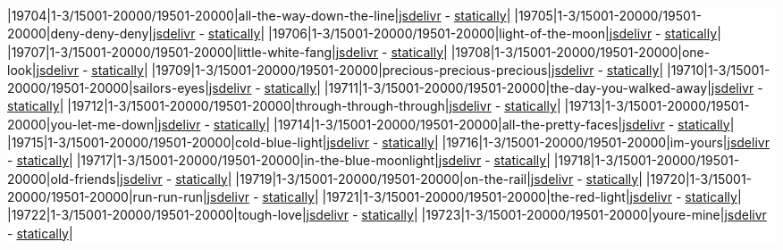 |19704|1-3/15001-20000/19501-20000|all-the-way-down-the-line|[jsdelivr](https://cdn.jsdelivr.net/gh/dbchord/png-old-c-1280x720_1-3/15001-20000/19501-20000/all-the-way-down-the-line.png) - [statically](https://cdn.statically.io/gh/dbchord/png-old-c-1280x720_1-3/img/15001-20000/19501-20000/all-the-way-down-the-line.png)|
|19705|1-3/15001-20000/19501-20000|deny-deny-deny|[jsdelivr](https://cdn.jsdelivr.net/gh/dbchord/png-old-c-1280x720_1-3/15001-20000/19501-20000/deny-deny-deny.png) - [statically](https://cdn.statically.io/gh/dbchord/png-old-c-1280x720_1-3/img/15001-20000/19501-20000/deny-deny-deny.png)|
|19706|1-3/15001-20000/19501-20000|light-of-the-moon|[jsdelivr](https://cdn.jsdelivr.net/gh/dbchord/png-old-c-1280x720_1-3/15001-20000/19501-20000/light-of-the-moon.png) - [statically](https://cdn.statically.io/gh/dbchord/png-old-c-1280x720_1-3/img/15001-20000/19501-20000/light-of-the-moon.png)|
|19707|1-3/15001-20000/19501-20000|little-white-fang|[jsdelivr](https://cdn.jsdelivr.net/gh/dbchord/png-old-c-1280x720_1-3/15001-20000/19501-20000/little-white-fang.png) - [statically](https://cdn.statically.io/gh/dbchord/png-old-c-1280x720_1-3/img/15001-20000/19501-20000/little-white-fang.png)|
|19708|1-3/15001-20000/19501-20000|one-look|[jsdelivr](https://cdn.jsdelivr.net/gh/dbchord/png-old-c-1280x720_1-3/15001-20000/19501-20000/one-look.png) - [statically](https://cdn.statically.io/gh/dbchord/png-old-c-1280x720_1-3/img/15001-20000/19501-20000/one-look.png)|
|19709|1-3/15001-20000/19501-20000|precious-precious-precious|[jsdelivr](https://cdn.jsdelivr.net/gh/dbchord/png-old-c-1280x720_1-3/15001-20000/19501-20000/precious-precious-precious.png) - [statically](https://cdn.statically.io/gh/dbchord/png-old-c-1280x720_1-3/img/15001-20000/19501-20000/precious-precious-precious.png)|
|19710|1-3/15001-20000/19501-20000|sailors-eyes|[jsdelivr](https://cdn.jsdelivr.net/gh/dbchord/png-old-c-1280x720_1-3/15001-20000/19501-20000/sailors-eyes.png) - [statically](https://cdn.statically.io/gh/dbchord/png-old-c-1280x720_1-3/img/15001-20000/19501-20000/sailors-eyes.png)|
|19711|1-3/15001-20000/19501-20000|the-day-you-walked-away|[jsdelivr](https://cdn.jsdelivr.net/gh/dbchord/png-old-c-1280x720_1-3/15001-20000/19501-20000/the-day-you-walked-away.png) - [statically](https://cdn.statically.io/gh/dbchord/png-old-c-1280x720_1-3/img/15001-20000/19501-20000/the-day-you-walked-away.png)|
|19712|1-3/15001-20000/19501-20000|through-through-through|[jsdelivr](https://cdn.jsdelivr.net/gh/dbchord/png-old-c-1280x720_1-3/15001-20000/19501-20000/through-through-through.png) - [statically](https://cdn.statically.io/gh/dbchord/png-old-c-1280x720_1-3/img/15001-20000/19501-20000/through-through-through.png)|
|19713|1-3/15001-20000/19501-20000|you-let-me-down|[jsdelivr](https://cdn.jsdelivr.net/gh/dbchord/png-old-c-1280x720_1-3/15001-20000/19501-20000/you-let-me-down.png) - [statically](https://cdn.statically.io/gh/dbchord/png-old-c-1280x720_1-3/img/15001-20000/19501-20000/you-let-me-down.png)|
|19714|1-3/15001-20000/19501-20000|all-the-pretty-faces|[jsdelivr](https://cdn.jsdelivr.net/gh/dbchord/png-old-c-1280x720_1-3/15001-20000/19501-20000/all-the-pretty-faces.png) - [statically](https://cdn.statically.io/gh/dbchord/png-old-c-1280x720_1-3/img/15001-20000/19501-20000/all-the-pretty-faces.png)|
|19715|1-3/15001-20000/19501-20000|cold-blue-light|[jsdelivr](https://cdn.jsdelivr.net/gh/dbchord/png-old-c-1280x720_1-3/15001-20000/19501-20000/cold-blue-light.png) - [statically](https://cdn.statically.io/gh/dbchord/png-old-c-1280x720_1-3/img/15001-20000/19501-20000/cold-blue-light.png)|
|19716|1-3/15001-20000/19501-20000|im-yours|[jsdelivr](https://cdn.jsdelivr.net/gh/dbchord/png-old-c-1280x720_1-3/15001-20000/19501-20000/im-yours.png) - [statically](https://cdn.statically.io/gh/dbchord/png-old-c-1280x720_1-3/img/15001-20000/19501-20000/im-yours.png)|
|19717|1-3/15001-20000/19501-20000|in-the-blue-moonlight|[jsdelivr](https://cdn.jsdelivr.net/gh/dbchord/png-old-c-1280x720_1-3/15001-20000/19501-20000/in-the-blue-moonlight.png) - [statically](https://cdn.statically.io/gh/dbchord/png-old-c-1280x720_1-3/img/15001-20000/19501-20000/in-the-blue-moonlight.png)|
|19718|1-3/15001-20000/19501-20000|old-friends|[jsdelivr](https://cdn.jsdelivr.net/gh/dbchord/png-old-c-1280x720_1-3/15001-20000/19501-20000/old-friends.png) - [statically](https://cdn.statically.io/gh/dbchord/png-old-c-1280x720_1-3/img/15001-20000/19501-20000/old-friends.png)|
|19719|1-3/15001-20000/19501-20000|on-the-rail|[jsdelivr](https://cdn.jsdelivr.net/gh/dbchord/png-old-c-1280x720_1-3/15001-20000/19501-20000/on-the-rail.png) - [statically](https://cdn.statically.io/gh/dbchord/png-old-c-1280x720_1-3/img/15001-20000/19501-20000/on-the-rail.png)|
|19720|1-3/15001-20000/19501-20000|run-run-run|[jsdelivr](https://cdn.jsdelivr.net/gh/dbchord/png-old-c-1280x720_1-3/15001-20000/19501-20000/run-run-run.png) - [statically](https://cdn.statically.io/gh/dbchord/png-old-c-1280x720_1-3/img/15001-20000/19501-20000/run-run-run.png)|
|19721|1-3/15001-20000/19501-20000|the-red-light|[jsdelivr](https://cdn.jsdelivr.net/gh/dbchord/png-old-c-1280x720_1-3/15001-20000/19501-20000/the-red-light.png) - [statically](https://cdn.statically.io/gh/dbchord/png-old-c-1280x720_1-3/img/15001-20000/19501-20000/the-red-light.png)|
|19722|1-3/15001-20000/19501-20000|tough-love|[jsdelivr](https://cdn.jsdelivr.net/gh/dbchord/png-old-c-1280x720_1-3/15001-20000/19501-20000/tough-love.png) - [statically](https://cdn.statically.io/gh/dbchord/png-old-c-1280x720_1-3/img/15001-20000/19501-20000/tough-love.png)|
|19723|1-3/15001-20000/19501-20000|youre-mine|[jsdelivr](https://cdn.jsdelivr.net/gh/dbchord/png-old-c-1280x720_1-3/15001-20000/19501-20000/youre-mine.png) - [statically](https://cdn.statically.io/gh/dbchord/png-old-c-1280x720_1-3/img/15001-20000/19501-20000/youre-mine.png)|
